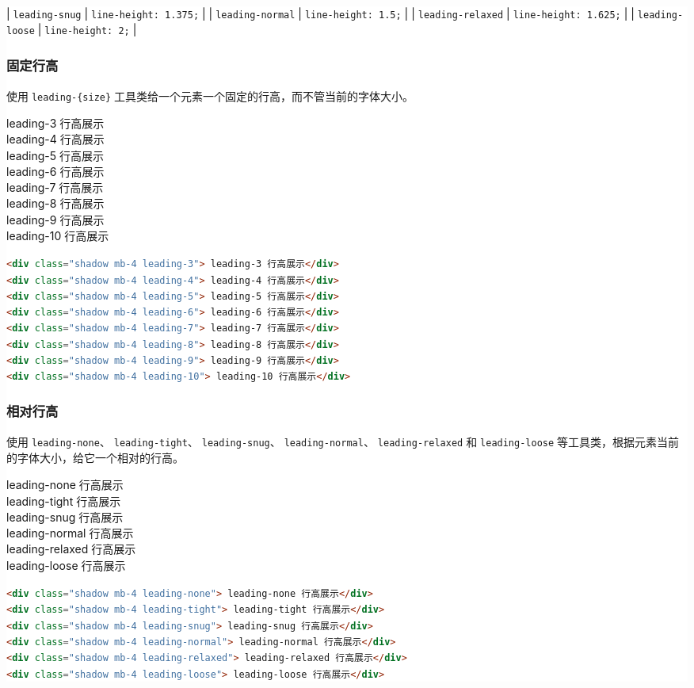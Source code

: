 | `leading-snug`    | `line-height: 1.375;` |
| `leading-normal`  | `line-height: 1.5;` |
| `leading-relaxed` | `line-height: 1.625;` |
| `leading-loose`   | `line-height: 2;` |

### 固定行高

使用 `leading-{size}` 工具类给一个元素一个固定的行高，而不管当前的字体大小。

<Example>
  <div class="shadow mb-4 leading-3"> leading-3 行高展示</div>
  <div class="shadow mb-4 leading-4"> leading-4 行高展示</div>
  <div class="shadow mb-4 leading-5"> leading-5 行高展示</div>
  <div class="shadow mb-4 leading-6"> leading-6 行高展示</div>
  <div class="shadow mb-4 leading-7"> leading-7 行高展示</div>
  <div class="shadow mb-4 leading-8"> leading-8 行高展示</div>
  <div class="shadow mb-4 leading-9"> leading-9 行高展示</div>
  <div class="shadow mb-4 leading-10"> leading-10 行高展示</div>
</Example>

```html
<div class="shadow mb-4 leading-3"> leading-3 行高展示</div>
<div class="shadow mb-4 leading-4"> leading-4 行高展示</div>
<div class="shadow mb-4 leading-5"> leading-5 行高展示</div>
<div class="shadow mb-4 leading-6"> leading-6 行高展示</div>
<div class="shadow mb-4 leading-7"> leading-7 行高展示</div>
<div class="shadow mb-4 leading-8"> leading-8 行高展示</div>
<div class="shadow mb-4 leading-9"> leading-9 行高展示</div>
<div class="shadow mb-4 leading-10"> leading-10 行高展示</div>
```

### 相对行高

使用 `leading-none`、 `leading-tight`、 `leading-snug`、 `leading-normal`、 `leading-relaxed` 和 `leading-loose` 等工具类，根据元素当前的字体大小，给它一个相对的行高。

<Example>
  <div class="shadow mb-4 leading-none"> leading-none 行高展示</div>
  <div class="shadow mb-4 leading-tight"> leading-tight 行高展示</div>
  <div class="shadow mb-4 leading-snug"> leading-snug 行高展示</div>
  <div class="shadow mb-4 leading-normal"> leading-normal 行高展示</div>
  <div class="shadow mb-4 leading-relaxed"> leading-relaxed 行高展示</div>
  <div class="shadow mb-4 leading-loose"> leading-loose 行高展示</div>
</Example>

```html
<div class="shadow mb-4 leading-none"> leading-none 行高展示</div>
<div class="shadow mb-4 leading-tight"> leading-tight 行高展示</div>
<div class="shadow mb-4 leading-snug"> leading-snug 行高展示</div>
<div class="shadow mb-4 leading-normal"> leading-normal 行高展示</div>
<div class="shadow mb-4 leading-relaxed"> leading-relaxed 行高展示</div>
<div class="shadow mb-4 leading-loose"> leading-loose 行高展示</div>
```
